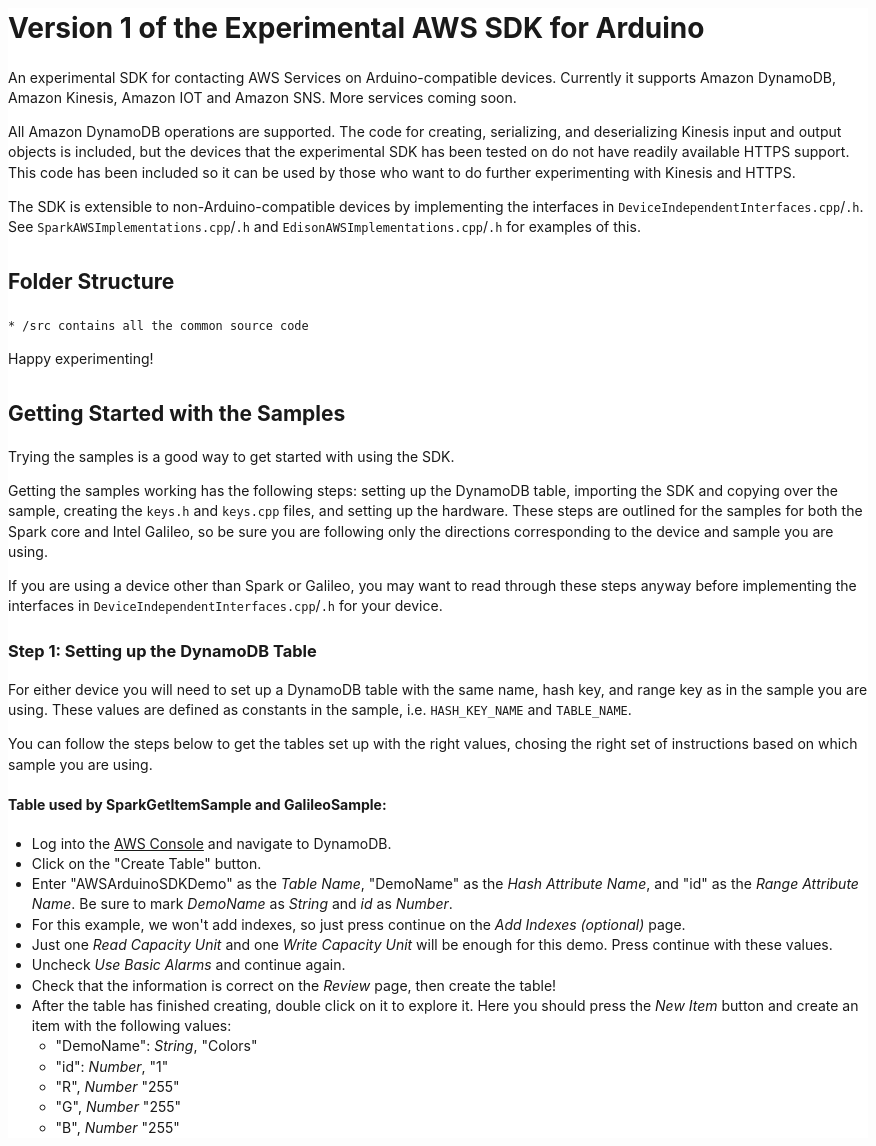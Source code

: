 # Version 1 of the Experimental AWS SDK for Arduino

An experimental SDK for contacting AWS Services on Arduino-compatible devices. Currently it supports Amazon DynamoDB, Amazon Kinesis, Amazon IOT and Amazon SNS. More services coming soon.

All Amazon DynamoDB operations are supported. The code for creating, serializing, and deserializing Kinesis input and output objects is included, but the devices that the experimental SDK has been tested on do not have readily available HTTPS support. This code has been included so it can be used by those who want to do further experimenting with Kinesis and HTTPS.

The SDK is extensible to non-Arduino-compatible devices by implementing the interfaces in `DeviceIndependentInterfaces.cpp`/`.h`. See `SparkAWSImplementations.cpp`/`.h` and `EdisonAWSImplementations.cpp`/`.h` for examples of this.

## Folder Structure

	* /src contains all the common source code

Happy experimenting!

## Getting Started with the Samples

Trying the samples is a good way to get started with using the SDK.

Getting the samples working has the following steps: setting up the DynamoDB table, importing the SDK and copying over the sample, creating the `keys.h` and `keys.cpp` files, and setting up the hardware. These steps are outlined for the samples for both the Spark core and Intel Galileo, so be sure you are following only the directions corresponding to the device and sample you are using.

If you are using a device other than Spark or Galileo, you may want to read through these steps anyway before implementing the interfaces in `DeviceIndependentInterfaces.cpp`/`.h` for your device.

### Step 1: Setting up the DynamoDB Table

For either device you will need to set up a DynamoDB table with the same name, hash key, and range key as in the sample you are using. These values are defined as constants in the sample, i.e. `HASH_KEY_NAME` and `TABLE_NAME`.

You can follow the steps below to get the tables set up with the right values, chosing the right set of instructions based on which sample you are using.

#### Table used by SparkGetItemSample and GalileoSample:

* Log into the [AWS Console](http://console.aws.amazon.com/) and navigate to DynamoDB.
* Click on the "Create Table" button.
* Enter "AWSArduinoSDKDemo" as the *Table Name*, "DemoName" as the *Hash Attribute Name*, and "id" as the *Range Attribute Name*. Be sure to mark *DemoName* as *String* and *id* as *Number*.
* For this example, we won't add indexes, so just press continue on the *Add Indexes (optional)* page.
* Just one *Read Capacity Unit* and one *Write Capacity Unit* will be enough for this demo. Press continue with these values.
* Uncheck *Use Basic Alarms* and continue again.
* Check that the information is correct on the *Review* page, then create the table!
* After the table has finished creating, double click on it to explore it. Here you should press the *New Item* button and create an item with the following values:
  * "DemoName": *String*, "Colors"
  * "id": *Number*, "1"
  * "R", *Number* "255"
  * "G", *Number* "255"
  * "B", *Number* "255"
